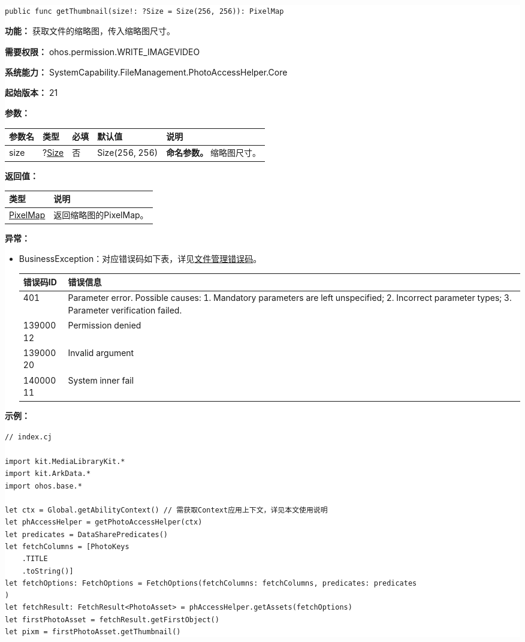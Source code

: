```cangjie
public func getThumbnail(size!: ?Size = Size(256, 256)): PixelMap
```

**功能：** 获取文件的缩略图，传入缩略图尺寸。

**需要权限：** ohos.permission.WRITE_IMAGEVIDEO

**系统能力：** SystemCapability.FileManagement.PhotoAccessHelper.Core

**起始版本：** 21

**参数：**

|参数名|类型|必填|默认值|说明|
|:---|:---|:---|:---|:---|
|size|?[Size](../ImageKit/cj-apis-image.md#class-size)|否|Size(256, 256)|**命名参数。** 缩略图尺寸。|

**返回值：**

|类型|说明|
|:----|:----|
|[PixelMap](../ImageKit/cj-apis-image.md#class-pixelmap)|返回缩略图的PixelMap。|

**异常：**

- BusinessException：对应错误码如下表，详见[文件管理错误码](../../errorcodes/cj-errorcode-filemanagement.md)。

  | 错误码ID | 错误信息 |
  | :---- | :--- |
  | 401 | Parameter error. Possible causes: 1. Mandatory parameters are left unspecified; 2. Incorrect parameter types; 3. Parameter verification failed. |
  | 13900012 | Permission denied |
  | 13900020 | Invalid argument |
  | 14000011 | System inner fail |

**示例：**



```cangjie
// index.cj

import kit.MediaLibraryKit.*
import kit.ArkData.*
import ohos.base.*

let ctx = Global.getAbilityContext() // 需获取Context应用上下文，详见本文使用说明
let phAccessHelper = getPhotoAccessHelper(ctx)
let predicates = DataSharePredicates()
let fetchColumns = [PhotoKeys
    .TITLE
    .toString()]
let fetchOptions: FetchOptions = FetchOptions(fetchColumns: fetchColumns, predicates: predicates
)
let fetchResult: FetchResult<PhotoAsset> = phAccessHelper.getAssets(fetchOptions)
let firstPhotoAsset = fetchResult.getFirstObject()
let pixm = firstPhotoAsset.getThumbnail()
```
